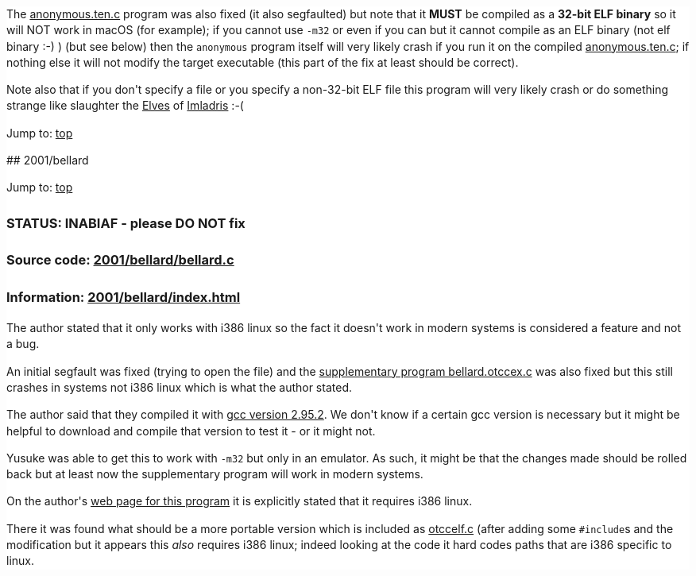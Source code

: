 The [anonymous.ten.c](%%REPO_URL%%/2001/anonymous/anonymous.ten.c) program was
also fixed (it also segfaulted) but note that it **MUST** be compiled as a **32-bit ELF
binary** so it will NOT work in macOS (for example); if you cannot use `-m32` or
even if you can but it cannot compile as an ELF binary (not elf binary :-) )
(but see below) then the `anonymous` program itself will very likely crash if
you run it on the compiled
[anonymous.ten.c](%%REPO_URL%%/2001/anonymous/anonymous.ten.c); if nothing else
it will not modify the target executable (this part of the fix at least should
be correct).

Note also that if you don't specify a file or you specify a non-32-bit ELF file
this program will very likely crash or do something strange like slaughter the
[Elves](https://www.glyphweb.com/arda/e/elves.html) of
[Imladris](https://www.glyphweb.com/arda/i/imladris.php) :-(

Jump to: [top](#)


<div id="2001_bellard">
## 2001/bellard
</div>

Jump to: [top](#)


### STATUS: INABIAF - please **DO NOT** fix
### Source code: [2001/bellard/bellard.c](%%REPO_URL%%/2001/bellard/bellard.c)
### Information: [2001/bellard/index.html](2001/bellard/index.html)

The author stated that it only works with i386 linux so the fact it doesn't work
in modern systems is considered a feature and not a bug.

An initial segfault was fixed (trying to open the file) and the [supplementary
program bellard.otccex.c](%%REPO_URL%%/2001/bellard/bellard.otccex.c) was also
fixed but this still crashes in systems not i386 linux which is what the author
stated.

The author said that they compiled it with [gcc version
2.95.2](https://ftp.gnu.org/gnu/gcc/gcc-2.95.2/gcc-everything-2.95.2.tar.gz). We
don't know if a certain gcc version is necessary but it might be helpful to
download and compile that version to test it - or it might not.

Yusuke was able to get this to work with `-m32` but only in an emulator. As
such, it might be that the changes made should be rolled back but at least now
the supplementary program will work in modern systems.

On the author's [web page for this program](https://bellard.org/otcc/) it is
explicitly stated that it requires i386 linux.

There it was found what should be a more portable version which is included as
[otccelf.c](%%REPO_URL%%/2001/bellard/otccelf.c) (after adding some `#include`s
and the modification but it appears this *also* requires i386 linux; indeed
looking at the code it hard codes paths that are i386 specific to linux.
